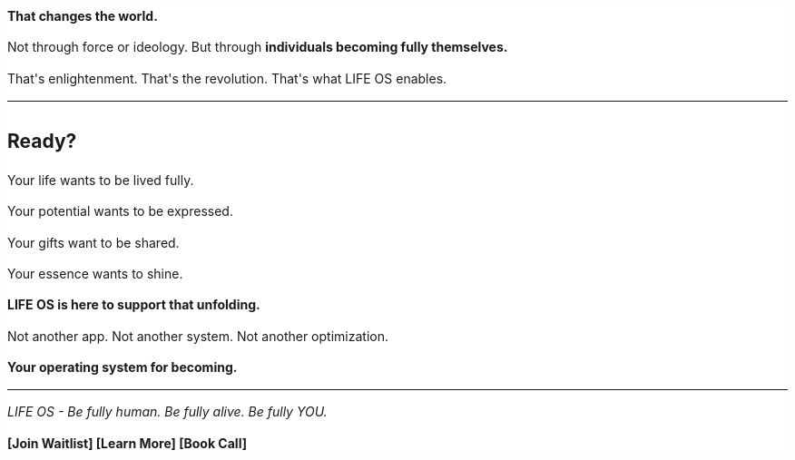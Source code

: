 **That changes the world.**

Not through force or ideology.
But through **individuals becoming fully themselves.**

That's enlightenment.
That's the revolution.
That's what LIFE OS enables.

---

## Ready?

Your life wants to be lived fully.

Your potential wants to be expressed.

Your gifts want to be shared.

Your essence wants to shine.

**LIFE OS is here to support that unfolding.**

Not another app.
Not another system.
Not another optimization.

**Your operating system for becoming.**

---

*LIFE OS - Be fully human. Be fully alive. Be fully YOU.*

**[Join Waitlist] [Learn More] [Book Call]**
